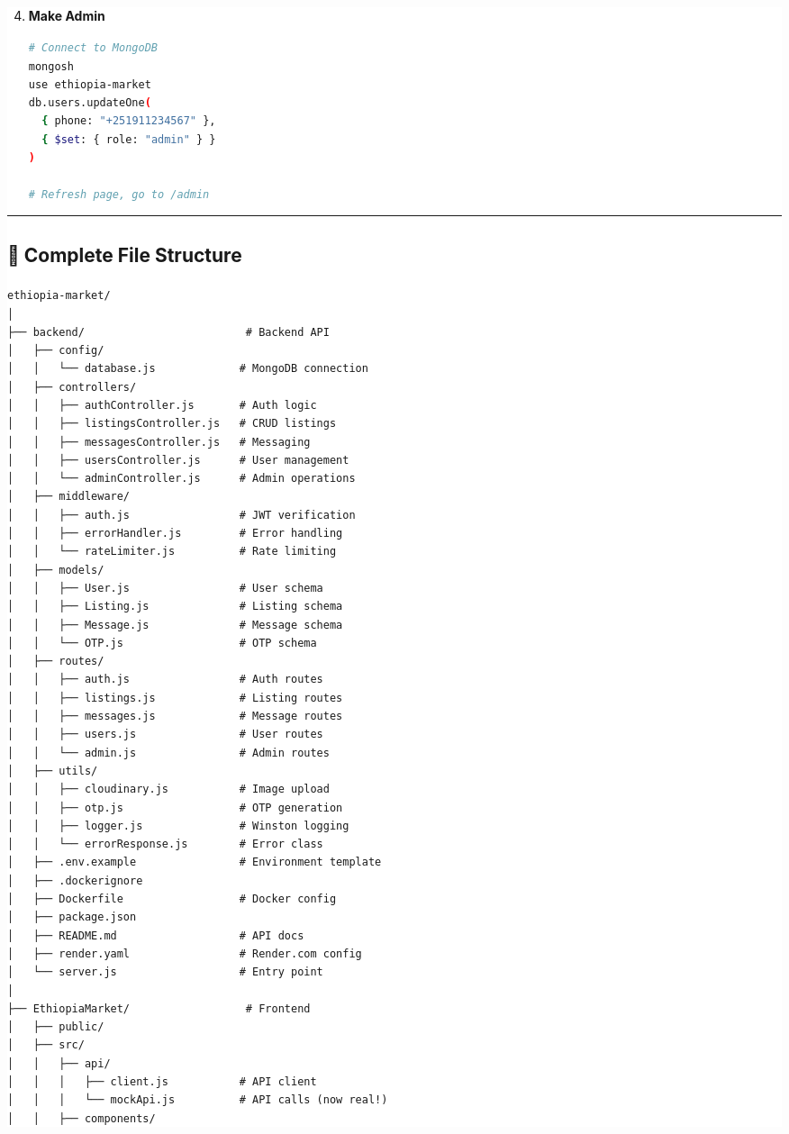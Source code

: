 4. **Make Admin**
   ```bash
   # Connect to MongoDB
   mongosh
   use ethiopia-market
   db.users.updateOne(
     { phone: "+251911234567" },
     { $set: { role: "admin" } }
   )
   
   # Refresh page, go to /admin
   ```

---

## 📁 Complete File Structure

```
ethiopia-market/
│
├── backend/                         # Backend API
│   ├── config/
│   │   └── database.js             # MongoDB connection
│   ├── controllers/
│   │   ├── authController.js       # Auth logic
│   │   ├── listingsController.js   # CRUD listings
│   │   ├── messagesController.js   # Messaging
│   │   ├── usersController.js      # User management
│   │   └── adminController.js      # Admin operations
│   ├── middleware/
│   │   ├── auth.js                 # JWT verification
│   │   ├── errorHandler.js         # Error handling
│   │   └── rateLimiter.js          # Rate limiting
│   ├── models/
│   │   ├── User.js                 # User schema
│   │   ├── Listing.js              # Listing schema
│   │   ├── Message.js              # Message schema
│   │   └── OTP.js                  # OTP schema
│   ├── routes/
│   │   ├── auth.js                 # Auth routes
│   │   ├── listings.js             # Listing routes
│   │   ├── messages.js             # Message routes
│   │   ├── users.js                # User routes
│   │   └── admin.js                # Admin routes
│   ├── utils/
│   │   ├── cloudinary.js           # Image upload
│   │   ├── otp.js                  # OTP generation
│   │   ├── logger.js               # Winston logging
│   │   └── errorResponse.js        # Error class
│   ├── .env.example                # Environment template
│   ├── .dockerignore
│   ├── Dockerfile                  # Docker config
│   ├── package.json
│   ├── README.md                   # API docs
│   ├── render.yaml                 # Render.com config
│   └── server.js                   # Entry point
│
├── EthiopiaMarket/                  # Frontend
│   ├── public/
│   ├── src/
│   │   ├── api/
│   │   │   ├── client.js           # API client
│   │   │   └── mockApi.js          # API calls (now real!)
│   │   ├── components/
```